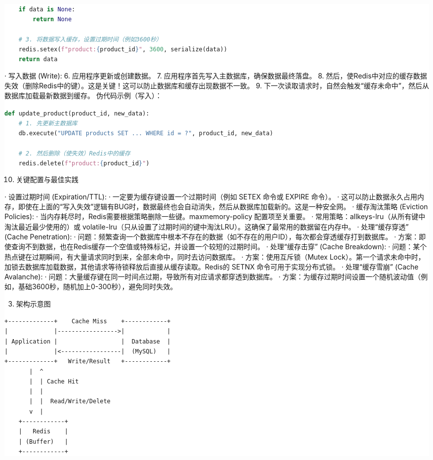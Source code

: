   ```python
      if data is None:
          return None
  
      # 3. 将数据写入缓存，设置过期时间（例如3600秒）
      redis.setex(f"product:{product_id}", 3600, serialize(data))
      return data
  ```
· 写入数据 (Write):
  6. 应用程序更新或创建数据。
  7. 应用程序首先写入主数据库，确保数据最终落盘。
  8. 然后，使Redis中对应的缓存数据失效（删除Redis中的键）。这是关键！这可以防止数据库和缓存出现数据不一致。
  9. 下一次读取请求时，自然会触发“缓存未命中”，然后从数据库加载最新数据到缓存。
  伪代码示例（写入）：
  ```python
  def update_product(product_id, new_data):
      # 1. 先更新主数据库
      db.execute("UPDATE products SET ... WHERE id = ?", product_id, new_data)
  
      # 2. 然后删除（使失效）Redis中的缓存
      redis.delete(f"product:{product_id}")
  ```

10. 关键配置与最佳实践

· 设置过期时间 (Expiration/TTL):
  · 一定要为缓存键设置一个过期时间（例如 SETEX 命令或 EXPIRE 命令）。
  · 这可以防止数据永久占用内存，即使在上面的“写入失效”逻辑有BUG时，数据最终也会自动消失，然后从数据库加载新的。这是一种安全网。
· 缓存淘汰策略 (Eviction Policies):
  · 当内存耗尽时，Redis需要根据策略删除一些键。maxmemory-policy 配置项至关重要。
  · 常用策略：allkeys-lru（从所有键中淘汰最近最少使用的）或 volatile-lru（只从设置了过期时间的键中淘汰LRU）。这确保了最常用的数据留在内存中。
· 处理“缓存穿透” (Cache Penetration):
  · 问题：频繁查询一个数据库中根本不存在的数据（如不存在的用户ID），每次都会穿透缓存打到数据库。
  · 方案：即使查询不到数据，也在Redis缓存一个空值或特殊标记，并设置一个较短的过期时间。
· 处理“缓存击穿” (Cache Breakdown):
  · 问题：某个热点键在过期瞬间，有大量请求同时到来，全部未命中，同时去访问数据库。
  · 方案：使用互斥锁（Mutex Lock）。第一个请求未命中时，加锁去数据库加载数据，其他请求等待锁释放后直接从缓存读取。Redis的 SETNX 命令可用于实现分布式锁。
· 处理“缓存雪崩” (Cache Avalanche):
  · 问题：大量缓存键在同一时间点过期，导致所有对应请求都穿透到数据库。
  · 方案：为缓存过期时间设置一个随机波动值（例如，基础3600秒，随机加上0-300秒），避免同时失效。

3. 架构示意图

```
+-------------+    Cache Miss    +------------+
|             |----------------->|            |
| Application |                  |  Database  |
|             |<-----------------|  (MySQL)   |
+-------------+   Write/Result   +------------+
       |  ^
       |  | Cache Hit
       |  |
       |  |  Read/Write/Delete
       v  |
    +------------+
    |   Redis    |
    | (Buffer)   |
    +------------+
```
